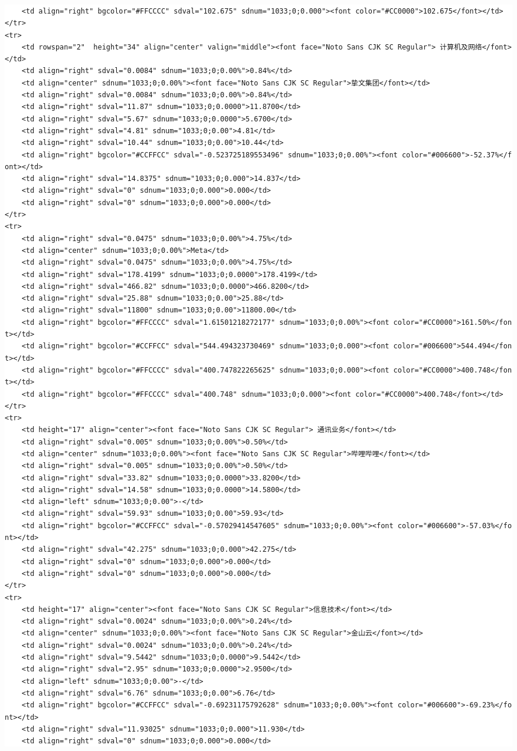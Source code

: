 		<td align="right" bgcolor="#FFCCCC" sdval="102.675" sdnum="1033;0;0.000"><font color="#CC0000">102.675</font></td>
	</tr>
	<tr>
		<td rowspan="2"  height="34" align="center" valign="middle"><font face="Noto Sans CJK SC Regular"> 计算机及网络</font></td>
		<td align="right" sdval="0.0084" sdnum="1033;0;0.00%">0.84%</td>
		<td align="center" sdnum="1033;0;0.00%"><font face="Noto Sans CJK SC Regular">挚文集团</font></td>
		<td align="right" sdval="0.0084" sdnum="1033;0;0.00%">0.84%</td>
		<td align="right" sdval="11.87" sdnum="1033;0;0.0000">11.8700</td>
		<td align="right" sdval="5.67" sdnum="1033;0;0.0000">5.6700</td>
		<td align="right" sdval="4.81" sdnum="1033;0;0.00">4.81</td>
		<td align="right" sdval="10.44" sdnum="1033;0;0.00">10.44</td>
		<td align="right" bgcolor="#CCFFCC" sdval="-0.523725189553496" sdnum="1033;0;0.00%"><font color="#006600">-52.37%</font></td>
		<td align="right" sdval="14.8375" sdnum="1033;0;0.000">14.837</td>
		<td align="right" sdval="0" sdnum="1033;0;0.000">0.000</td>
		<td align="right" sdval="0" sdnum="1033;0;0.000">0.000</td>
	</tr>
	<tr>
		<td align="right" sdval="0.0475" sdnum="1033;0;0.00%">4.75%</td>
		<td align="center" sdnum="1033;0;0.00%">Meta</td>
		<td align="right" sdval="0.0475" sdnum="1033;0;0.00%">4.75%</td>
		<td align="right" sdval="178.4199" sdnum="1033;0;0.0000">178.4199</td>
		<td align="right" sdval="466.82" sdnum="1033;0;0.0000">466.8200</td>
		<td align="right" sdval="25.88" sdnum="1033;0;0.00">25.88</td>
		<td align="right" sdval="11800" sdnum="1033;0;0.00">11800.00</td>
		<td align="right" bgcolor="#FFCCCC" sdval="1.61501218272177" sdnum="1033;0;0.00%"><font color="#CC0000">161.50%</font></td>
		<td align="right" bgcolor="#CCFFCC" sdval="544.494323730469" sdnum="1033;0;0.000"><font color="#006600">544.494</font></td>
		<td align="right" bgcolor="#FFCCCC" sdval="400.747822265625" sdnum="1033;0;0.000"><font color="#CC0000">400.748</font></td>
		<td align="right" bgcolor="#FFCCCC" sdval="400.748" sdnum="1033;0;0.000"><font color="#CC0000">400.748</font></td>
	</tr>
	<tr>
		<td height="17" align="center"><font face="Noto Sans CJK SC Regular"> 通讯业务</font></td>
		<td align="right" sdval="0.005" sdnum="1033;0;0.00%">0.50%</td>
		<td align="center" sdnum="1033;0;0.00%"><font face="Noto Sans CJK SC Regular">哔哩哔哩</font></td>
		<td align="right" sdval="0.005" sdnum="1033;0;0.00%">0.50%</td>
		<td align="right" sdval="33.82" sdnum="1033;0;0.0000">33.8200</td>
		<td align="right" sdval="14.58" sdnum="1033;0;0.0000">14.5800</td>
		<td align="left" sdnum="1033;0;0.00">-</td>
		<td align="right" sdval="59.93" sdnum="1033;0;0.00">59.93</td>
		<td align="right" bgcolor="#CCFFCC" sdval="-0.57029414547605" sdnum="1033;0;0.00%"><font color="#006600">-57.03%</font></td>
		<td align="right" sdval="42.275" sdnum="1033;0;0.000">42.275</td>
		<td align="right" sdval="0" sdnum="1033;0;0.000">0.000</td>
		<td align="right" sdval="0" sdnum="1033;0;0.000">0.000</td>
	</tr>
	<tr>
		<td height="17" align="center"><font face="Noto Sans CJK SC Regular">信息技术</font></td>
		<td align="right" sdval="0.0024" sdnum="1033;0;0.00%">0.24%</td>
		<td align="center" sdnum="1033;0;0.00%"><font face="Noto Sans CJK SC Regular">金山云</font></td>
		<td align="right" sdval="0.0024" sdnum="1033;0;0.00%">0.24%</td>
		<td align="right" sdval="9.5442" sdnum="1033;0;0.0000">9.5442</td>
		<td align="right" sdval="2.95" sdnum="1033;0;0.0000">2.9500</td>
		<td align="left" sdnum="1033;0;0.00">-</td>
		<td align="right" sdval="6.76" sdnum="1033;0;0.00">6.76</td>
		<td align="right" bgcolor="#CCFFCC" sdval="-0.69231175792628" sdnum="1033;0;0.00%"><font color="#006600">-69.23%</font></td>
		<td align="right" sdval="11.93025" sdnum="1033;0;0.000">11.930</td>
		<td align="right" sdval="0" sdnum="1033;0;0.000">0.000</td>